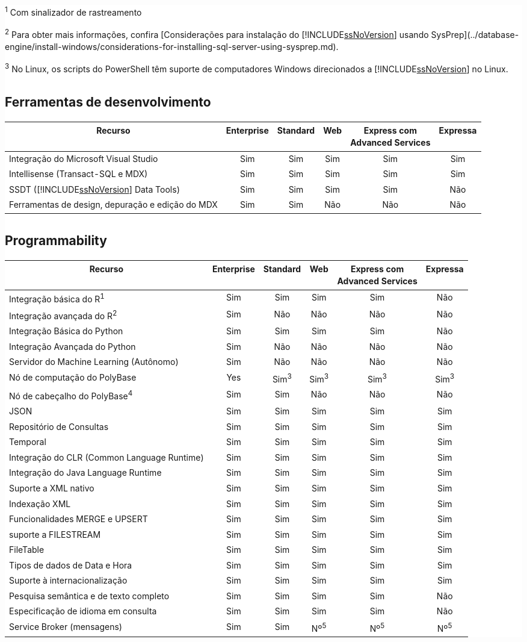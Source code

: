 <sup>1</sup> Com sinalizador de rastreamento

<sup>2</sup> Para obter mais informações, confira [Considerações para instalação do [!INCLUDE[ssNoVersion](../includes/ssnoversion-md.md)] usando SysPrep](../database-engine/install-windows/considerations-for-installing-sql-server-using-sysprep.md).

<sup>3</sup> No Linux, os scripts do PowerShell têm suporte de computadores Windows direcionados a [!INCLUDE[ssNoVersion](../includes/ssnoversion-md.md)] no Linux.

## <a name="development-tools"></a><a name="DevTools"></a> Ferramentas de desenvolvimento

|Recurso|Enterprise|Standard|Web|Express com<br/>Advanced Services|Expressa|
|-------|:--------:|:------:|:-:|:-------------------------------:|:-----:|
|Integração do Microsoft Visual Studio|Sim|Sim|Sim|Sim|Sim|
|Intellisense (Transact-SQL e MDX)|Sim|Sim|Sim|Sim|Sim|
|SSDT ([!INCLUDE[ssNoVersion](../includes/ssnoversion-md.md)] Data Tools)|Sim|Sim|Sim|Sim|Não|
|Ferramentas de design, depuração e edição do MDX|Sim|Sim|Não|Não|Não|

## <a name="programmability"></a><a name="Programmability"></a> Programmability

|Recurso|Enterprise|Standard|Web|Express com<br/>Advanced Services|Expressa
|-------|:--------:|:------:|:-:|:-------------------------------:|:-----:|
|Integração básica do R<sup>1</sup>|Sim|Sim|Sim|Sim|Não|
|Integração avançada do R<sup>2</sup>|Sim|Não|Não|Não|Não|
|Integração Básica do Python|Sim|Sim|Sim|Sim|Não|
|Integração Avançada do Python|Sim|Não|Não|Não|Não|
|Servidor do Machine Learning (Autônomo)|Sim|Não|Não|Não|Não|
|Nó de computação do PolyBase|Yes|Sim<sup>3</sup>|Sim<sup>3</sup>|Sim<sup>3</sup>|Sim<sup>3</sup> |
|Nó de cabeçalho do PolyBase<sup>4</sup>|Sim|Sim|Não|Não|Não|
|JSON|Sim|Sim|Sim|Sim|Sim|
|Repositório de Consultas|Sim|Sim|Sim|Sim|Sim|
|Temporal|Sim|Sim|Sim|Sim|Sim|
|Integração do CLR (Common Language Runtime)|Sim|Sim|Sim|Sim|Sim|
|Integração do Java Language Runtime|Sim|Sim|Sim|Sim|Sim|
|Suporte a XML nativo|Sim|Sim|Sim|Sim|Sim|
|Indexação XML|Sim|Sim|Sim|Sim|Sim|
|Funcionalidades MERGE e UPSERT|Sim|Sim|Sim|Sim|Sim|
|suporte a FILESTREAM|Sim|Sim|Sim|Sim|Sim|
|FileTable|Sim|Sim|Sim|Sim|Sim|
|Tipos de dados de Data e Hora|Sim|Sim|Sim|Sim|Sim|
|Suporte à internacionalização|Sim|Sim|Sim|Sim|Sim|
|Pesquisa semântica e de texto completo|Sim|Sim|Sim|Sim|Não|
|Especificação de idioma em consulta|Sim|Sim|Sim|Sim|Não|
|Service Broker (mensagens)|Sim|Sim|Nº<sup>5</sup>|Nº<sup>5</sup>|Nº<sup>5</sup>|